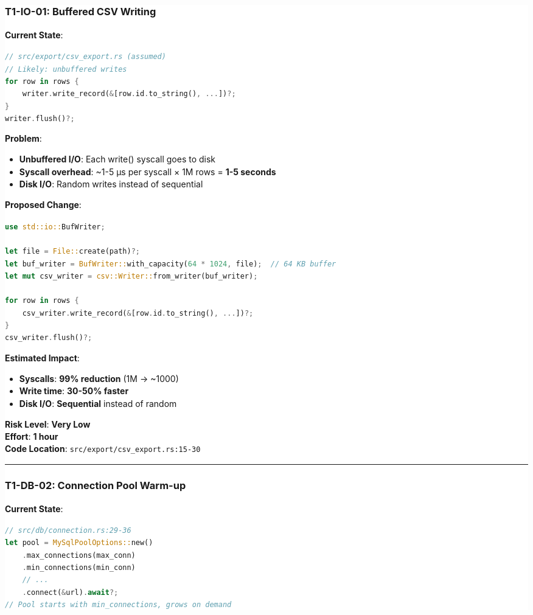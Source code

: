 
### T1-IO-01: Buffered CSV Writing

**Current State**:
```rust
// src/export/csv_export.rs (assumed)
// Likely: unbuffered writes
for row in rows {
    writer.write_record(&[row.id.to_string(), ...])?;
}
writer.flush()?;
```

**Problem**:
- **Unbuffered I/O**: Each write() syscall goes to disk
- **Syscall overhead**: ~1-5 μs per syscall × 1M rows = **1-5 seconds**
- **Disk I/O**: Random writes instead of sequential

**Proposed Change**:
```rust
use std::io::BufWriter;

let file = File::create(path)?;
let buf_writer = BufWriter::with_capacity(64 * 1024, file);  // 64 KB buffer
let mut csv_writer = csv::Writer::from_writer(buf_writer);

for row in rows {
    csv_writer.write_record(&[row.id.to_string(), ...])?;
}
csv_writer.flush()?;
```

**Estimated Impact**:
- **Syscalls**: **99% reduction** (1M → ~1000)
- **Write time**: **30-50% faster**
- **Disk I/O**: **Sequential** instead of random

**Risk Level**: **Very Low**  
**Effort**: **1 hour**  
**Code Location**: `src/export/csv_export.rs:15-30`

---

### T1-DB-02: Connection Pool Warm-up

**Current State**:
```rust
// src/db/connection.rs:29-36
let pool = MySqlPoolOptions::new()
    .max_connections(max_conn)
    .min_connections(min_conn)
    // ...
    .connect(&url).await?;
// Pool starts with min_connections, grows on demand
```

